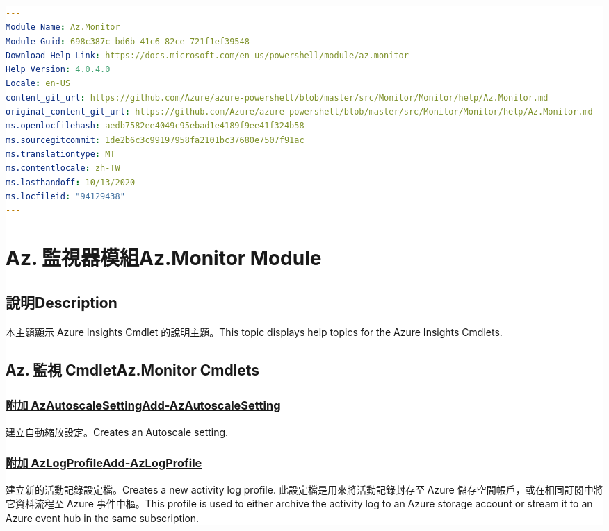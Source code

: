 ```yaml
---
Module Name: Az.Monitor
Module Guid: 698c387c-bd6b-41c6-82ce-721f1ef39548
Download Help Link: https://docs.microsoft.com/en-us/powershell/module/az.monitor
Help Version: 4.0.4.0
Locale: en-US
content_git_url: https://github.com/Azure/azure-powershell/blob/master/src/Monitor/Monitor/help/Az.Monitor.md
original_content_git_url: https://github.com/Azure/azure-powershell/blob/master/src/Monitor/Monitor/help/Az.Monitor.md
ms.openlocfilehash: aedb7582ee4049c95ebad1e4189f9ee41f324b58
ms.sourcegitcommit: 1de2b6c3c99197958fa2101bc37680e7507f91ac
ms.translationtype: MT
ms.contentlocale: zh-TW
ms.lasthandoff: 10/13/2020
ms.locfileid: "94129438"
---
```

# <span data-ttu-id="286f0-101">Az. 監視器模組</span><span class="sxs-lookup"><span data-stu-id="286f0-101">Az.Monitor Module</span></span>
## <span data-ttu-id="286f0-102">說明</span><span class="sxs-lookup"><span data-stu-id="286f0-102">Description</span></span>
<span data-ttu-id="286f0-103">本主題顯示 Azure Insights Cmdlet 的說明主題。</span><span class="sxs-lookup"><span data-stu-id="286f0-103">This topic displays help topics for the Azure Insights Cmdlets.</span></span>

## <span data-ttu-id="286f0-104">Az. 監視 Cmdlet</span><span class="sxs-lookup"><span data-stu-id="286f0-104">Az.Monitor Cmdlets</span></span>
### [<span data-ttu-id="286f0-105">附加 AzAutoscaleSetting</span><span class="sxs-lookup"><span data-stu-id="286f0-105">Add-AzAutoscaleSetting</span></span>](Add-AzAutoscaleSetting.md)
<span data-ttu-id="286f0-106">建立自動縮放設定。</span><span class="sxs-lookup"><span data-stu-id="286f0-106">Creates an Autoscale setting.</span></span>

### [<span data-ttu-id="286f0-107">附加 AzLogProfile</span><span class="sxs-lookup"><span data-stu-id="286f0-107">Add-AzLogProfile</span></span>](Add-AzLogProfile.md)
<span data-ttu-id="286f0-108">建立新的活動記錄設定檔。</span><span class="sxs-lookup"><span data-stu-id="286f0-108">Creates a new activity log profile.</span></span> <span data-ttu-id="286f0-109">此設定檔是用來將活動記錄封存至 Azure 儲存空間帳戶，或在相同訂閱中將它資料流程至 Azure 事件中樞。</span><span class="sxs-lookup"><span data-stu-id="286f0-109">This profile is used to either archive the activity log to an Azure storage account or stream it to an Azure event hub in the same subscription.</span></span> 
